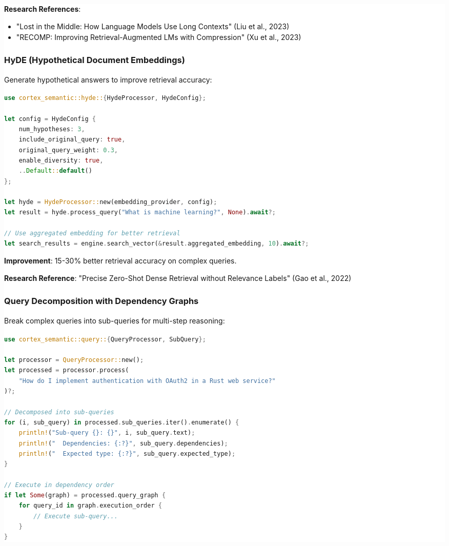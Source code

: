 **Research References**:
- "Lost in the Middle: How Language Models Use Long Contexts" (Liu et al., 2023)
- "RECOMP: Improving Retrieval-Augmented LMs with Compression" (Xu et al., 2023)

### HyDE (Hypothetical Document Embeddings)

Generate hypothetical answers to improve retrieval accuracy:

```rust
use cortex_semantic::hyde::{HydeProcessor, HydeConfig};

let config = HydeConfig {
    num_hypotheses: 3,
    include_original_query: true,
    original_query_weight: 0.3,
    enable_diversity: true,
    ..Default::default()
};

let hyde = HydeProcessor::new(embedding_provider, config);
let result = hyde.process_query("What is machine learning?", None).await?;

// Use aggregated embedding for better retrieval
let search_results = engine.search_vector(&result.aggregated_embedding, 10).await?;
```

**Improvement**: 15-30% better retrieval accuracy on complex queries.

**Research Reference**: "Precise Zero-Shot Dense Retrieval without Relevance Labels" (Gao et al., 2022)

### Query Decomposition with Dependency Graphs

Break complex queries into sub-queries for multi-step reasoning:

```rust
use cortex_semantic::query::{QueryProcessor, SubQuery};

let processor = QueryProcessor::new();
let processed = processor.process(
    "How do I implement authentication with OAuth2 in a Rust web service?"
)?;

// Decomposed into sub-queries
for (i, sub_query) in processed.sub_queries.iter().enumerate() {
    println!("Sub-query {}: {}", i, sub_query.text);
    println!("  Dependencies: {:?}", sub_query.dependencies);
    println!("  Expected type: {:?}", sub_query.expected_type);
}

// Execute in dependency order
if let Some(graph) = processed.query_graph {
    for query_id in graph.execution_order {
        // Execute sub-query...
    }
}
```
